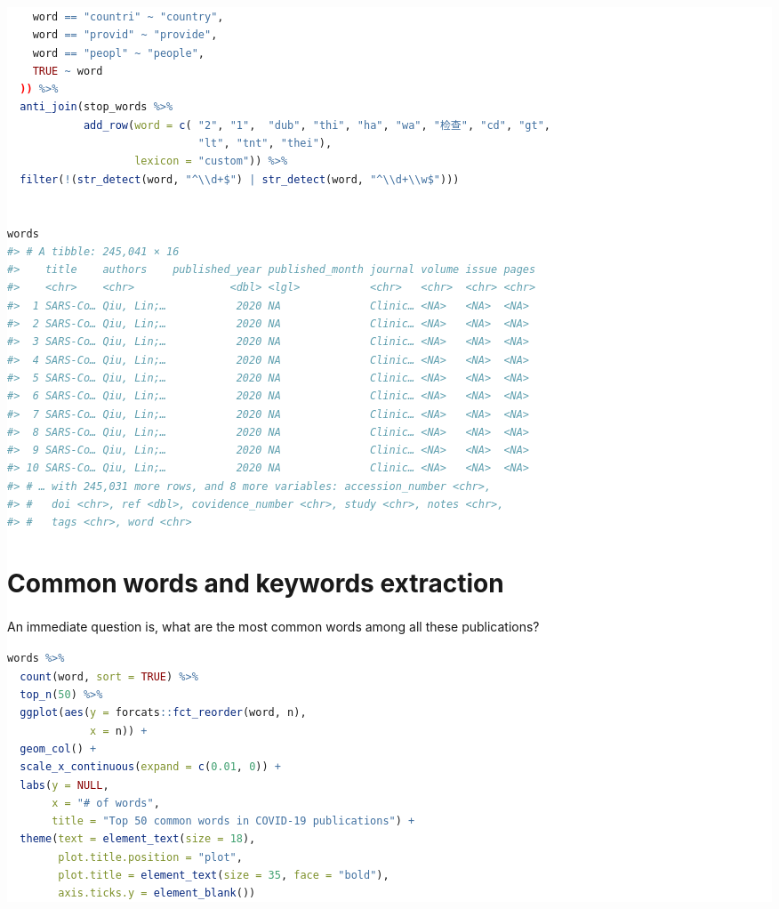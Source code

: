 ``` r
    word == "countri" ~ "country",
    word == "provid" ~ "provide",
    word == "peopl" ~ "people",
    TRUE ~ word
  )) %>% 
  anti_join(stop_words %>% 
            add_row(word = c( "2", "1",  "dub", "thi", "ha", "wa", "检查", "cd", "gt",
                              "lt", "tnt", "thei"), 
                    lexicon = "custom")) %>% 
  filter(!(str_detect(word, "^\\d+$") | str_detect(word, "^\\d+\\w$")))


words
#> # A tibble: 245,041 × 16
#>    title    authors    published_year published_month journal volume issue pages
#>    <chr>    <chr>               <dbl> <lgl>           <chr>   <chr>  <chr> <chr>
#>  1 SARS-Co… Qiu, Lin;…           2020 NA              Clinic… <NA>   <NA>  <NA> 
#>  2 SARS-Co… Qiu, Lin;…           2020 NA              Clinic… <NA>   <NA>  <NA> 
#>  3 SARS-Co… Qiu, Lin;…           2020 NA              Clinic… <NA>   <NA>  <NA> 
#>  4 SARS-Co… Qiu, Lin;…           2020 NA              Clinic… <NA>   <NA>  <NA> 
#>  5 SARS-Co… Qiu, Lin;…           2020 NA              Clinic… <NA>   <NA>  <NA> 
#>  6 SARS-Co… Qiu, Lin;…           2020 NA              Clinic… <NA>   <NA>  <NA> 
#>  7 SARS-Co… Qiu, Lin;…           2020 NA              Clinic… <NA>   <NA>  <NA> 
#>  8 SARS-Co… Qiu, Lin;…           2020 NA              Clinic… <NA>   <NA>  <NA> 
#>  9 SARS-Co… Qiu, Lin;…           2020 NA              Clinic… <NA>   <NA>  <NA> 
#> 10 SARS-Co… Qiu, Lin;…           2020 NA              Clinic… <NA>   <NA>  <NA> 
#> # … with 245,031 more rows, and 8 more variables: accession_number <chr>,
#> #   doi <chr>, ref <dbl>, covidence_number <chr>, study <chr>, notes <chr>,
#> #   tags <chr>, word <chr>
```

# Common words and keywords extraction

An immediate question is, what are the most common words among all these publications?

``` r
words %>% 
  count(word, sort = TRUE) %>%
  top_n(50) %>%
  ggplot(aes(y = forcats::fct_reorder(word, n),
             x = n)) + 
  geom_col() + 
  scale_x_continuous(expand = c(0.01, 0)) + 
  labs(y = NULL,
       x = "# of words",
       title = "Top 50 common words in COVID-19 publications") +
  theme(text = element_text(size = 18),
        plot.title.position = "plot",
        plot.title = element_text(size = 35, face = "bold"),
        axis.ticks.y = element_blank())
```

